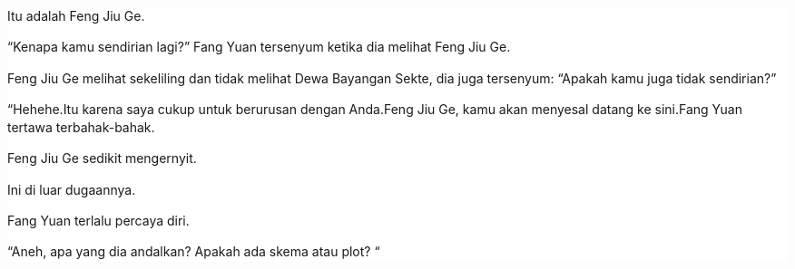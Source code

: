 Itu adalah Feng Jiu Ge.

“Kenapa kamu sendirian lagi?” Fang Yuan tersenyum ketika dia melihat Feng Jiu Ge.

Feng Jiu Ge melihat sekeliling dan tidak melihat Dewa Bayangan Sekte, dia juga tersenyum: “Apakah kamu juga tidak sendirian?”

“Hehehe.Itu karena saya cukup untuk berurusan dengan Anda.Feng Jiu Ge, kamu akan menyesal datang ke sini.Fang Yuan tertawa terbahak-bahak.

Feng Jiu Ge sedikit mengernyit.

Ini di luar dugaannya.

Fang Yuan terlalu percaya diri.

“Aneh, apa yang dia andalkan? Apakah ada skema atau plot? “